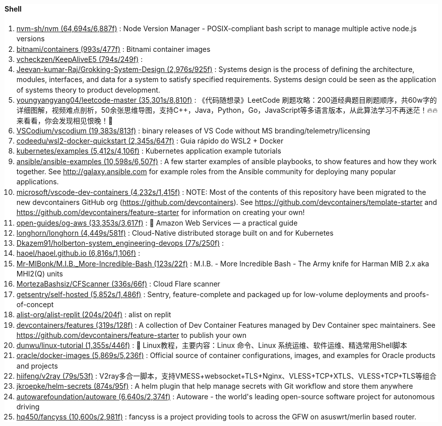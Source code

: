 #### Shell
1. [nvm-sh/nvm (64,694s/6,887f)](https://github.com/nvm-sh/nvm) : Node Version Manager - POSIX-compliant bash script to manage multiple active node.js versions
2. [bitnami/containers (993s/477f)](https://github.com/bitnami/containers) : Bitnami container images
3. [vcheckzen/KeepAliveE5 (794s/249f)](https://github.com/vcheckzen/KeepAliveE5) : 
4. [Jeevan-kumar-Raj/Grokking-System-Design (2,976s/925f)](https://github.com/Jeevan-kumar-Raj/Grokking-System-Design) : Systems design is the process of defining the architecture, modules, interfaces, and data for a system to satisfy specified requirements. Systems design could be seen as the application of systems theory to product development.
5. [youngyangyang04/leetcode-master (35,301s/8,810f)](https://github.com/youngyangyang04/leetcode-master) : 《代码随想录》LeetCode 刷题攻略：200道经典题目刷题顺序，共60w字的详细图解，视频难点剖析，50余张思维导图，支持C++，Java，Python，Go，JavaScript等多语言版本，从此算法学习不再迷茫！🔥🔥 来看看，你会发现相见恨晚！🚀
6. [VSCodium/vscodium (19,383s/813f)](https://github.com/VSCodium/vscodium) : binary releases of VS Code without MS branding/telemetry/licensing
7. [codeedu/wsl2-docker-quickstart (2,345s/647f)](https://github.com/codeedu/wsl2-docker-quickstart) : Guia rápido do WSL2 + Docker
8. [kubernetes/examples (5,412s/4,106f)](https://github.com/kubernetes/examples) : Kubernetes application example tutorials
9. [ansible/ansible-examples (10,598s/6,507f)](https://github.com/ansible/ansible-examples) : A few starter examples of ansible playbooks, to show features and how they work together. See http://galaxy.ansible.com for example roles from the Ansible community for deploying many popular applications.
10. [microsoft/vscode-dev-containers (4,232s/1,415f)](https://github.com/microsoft/vscode-dev-containers) : NOTE: Most of the contents of this repository have been migrated to the new devcontainers GitHub org (https://github.com/devcontainers). See https://github.com/devcontainers/template-starter and https://github.com/devcontainers/feature-starter for information on creating your own!
11. [open-guides/og-aws (33,353s/3,617f)](https://github.com/open-guides/og-aws) : 📙 Amazon Web Services — a practical guide
12. [longhorn/longhorn (4,449s/581f)](https://github.com/longhorn/longhorn) : Cloud-Native distributed storage built on and for Kubernetes
13. [Dkazem91/holberton-system_engineering-devops (77s/250f)](https://github.com/Dkazem91/holberton-system_engineering-devops) : 
14. [haoel/haoel.github.io (6,816s/1,106f)](https://github.com/haoel/haoel.github.io) : 
15. [Mr-MIBonk/M.I.B._More-Incredible-Bash (123s/22f)](https://github.com/Mr-MIBonk/M.I.B._More-Incredible-Bash) : M.I.B. - More Incredible Bash - The Army knife for Harman MIB 2.x aka MHI2(Q) units
16. [MortezaBashsiz/CFScanner (336s/66f)](https://github.com/MortezaBashsiz/CFScanner) : Cloud Flare scanner
17. [getsentry/self-hosted (5,852s/1,486f)](https://github.com/getsentry/self-hosted) : Sentry, feature-complete and packaged up for low-volume deployments and proofs-of-concept
18. [alist-org/alist-replit (204s/204f)](https://github.com/alist-org/alist-replit) : alist on replit
19. [devcontainers/features (319s/128f)](https://github.com/devcontainers/features) : A collection of Dev Container Features managed by Dev Container spec maintainers. See https://github.com/devcontainers/feature-starter to publish your own
20. [dunwu/linux-tutorial (1,355s/446f)](https://github.com/dunwu/linux-tutorial) : 🐧 Linux教程，主要内容：Linux 命令、Linux 系统运维、软件运维、精选常用Shell脚本
21. [oracle/docker-images (5,869s/5,236f)](https://github.com/oracle/docker-images) : Official source of container configurations, images, and examples for Oracle products and projects
22. [hiifeng/v2ray (79s/53f)](https://github.com/hiifeng/v2ray) : V2ray多合一脚本，支持VMESS+websocket+TLS+Nginx、VLESS+TCP+XTLS、VLESS+TCP+TLS等组合
23. [jkroepke/helm-secrets (874s/95f)](https://github.com/jkroepke/helm-secrets) : A helm plugin that help manage secrets with Git workflow and store them anywhere
24. [autowarefoundation/autoware (6,640s/2,374f)](https://github.com/autowarefoundation/autoware) : Autoware - the world's leading open-source software project for autonomous driving
25. [hq450/fancyss (10,600s/2,981f)](https://github.com/hq450/fancyss) : fancyss is a project providing tools to across the GFW on asuswrt/merlin based router.
